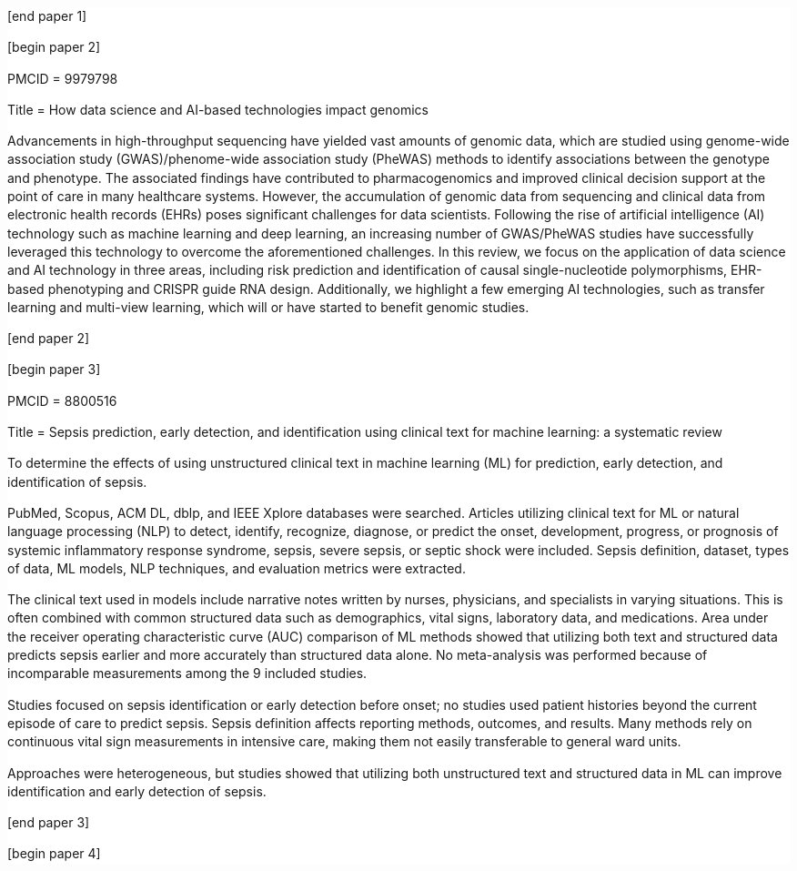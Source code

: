 [end paper 1]

[begin paper 2]

PMCID = 9979798

Title = How data science and AI-based technologies impact genomics

Advancements in high-throughput sequencing have yielded vast amounts of genomic data, which are studied using genome-wide association study (GWAS)/phenome-wide association study (PheWAS) methods to identify associations between the genotype and phenotype. The associated findings have contributed to pharmacogenomics and improved clinical decision support at the point of care in many healthcare systems. However, the accumulation of genomic data from sequencing and clinical data from electronic health records (EHRs) poses significant challenges for data scientists. Following the rise of artificial intelligence (AI) technology such as machine learning and deep learning, an increasing number of GWAS/PheWAS studies have successfully leveraged this technology to overcome the aforementioned challenges. In this review, we focus on the application of data science and AI technology in three areas, including risk prediction and identification of causal single-nucleotide polymorphisms, EHR-based phenotyping and CRISPR guide RNA design. Additionally, we highlight a few emerging AI technologies, such as transfer learning and multi-view learning, which will or have started to benefit genomic studies.

[end paper 2]

[begin paper 3]

PMCID = 8800516

Title = Sepsis prediction, early detection, and identification using clinical text for machine learning: a systematic review

To determine the effects of using unstructured clinical text in machine learning (ML) for prediction, early detection, and identification of sepsis.

PubMed, Scopus, ACM DL, dblp, and IEEE Xplore databases were searched. Articles utilizing clinical text for ML or natural language processing (NLP) to detect, identify, recognize, diagnose, or predict the onset, development, progress, or prognosis of systemic inflammatory response syndrome, sepsis, severe sepsis, or septic shock were included. Sepsis definition, dataset, types of data, ML models, NLP techniques, and evaluation metrics were extracted.

The clinical text used in models include narrative notes written by nurses, physicians, and specialists in varying situations. This is often combined with common structured data such as demographics, vital signs, laboratory data, and medications. Area under the receiver operating characteristic curve (AUC) comparison of ML methods showed that utilizing both text and structured data predicts sepsis earlier and more accurately than structured data alone. No meta-analysis was performed because of incomparable measurements among the 9 included studies.

Studies focused on sepsis identification or early detection before onset; no studies used patient histories beyond the current episode of care to predict sepsis. Sepsis definition affects reporting methods, outcomes, and results. Many methods rely on continuous vital sign measurements in intensive care, making them not easily transferable to general ward units.

Approaches were heterogeneous, but studies showed that utilizing both unstructured text and structured data in ML can improve identification and early detection of sepsis.

[end paper 3]

[begin paper 4]
